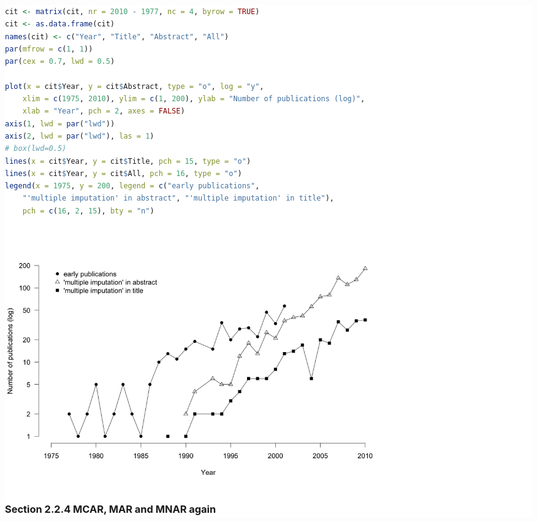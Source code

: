 ``` r
cit <- matrix(cit, nr = 2010 - 1977, nc = 4, byrow = TRUE)
cit <- as.data.frame(cit)
names(cit) <- c("Year", "Title", "Abstract", "All")
par(mfrow = c(1, 1))
par(cex = 0.7, lwd = 0.5)

plot(x = cit$Year, y = cit$Abstract, type = "o", log = "y", 
    xlim = c(1975, 2010), ylim = c(1, 200), ylab = "Number of publications (log)", 
    xlab = "Year", pch = 2, axes = FALSE)
axis(1, lwd = par("lwd"))
axis(2, lwd = par("lwd"), las = 1)
# box(lwd=0.5)
lines(x = cit$Year, y = cit$Title, pch = 15, type = "o")
lines(x = cit$Year, y = cit$All, pch = 16, type = "o")
legend(x = 1975, y = 200, legend = c("early publications", 
    "'multiple imputation' in abstract", "'multiple imputation' in title"), 
    pch = c(16, 2, 15), bty = "n")
```

<img src="FIMD_files/figure-markdown_github/unnamed-chunk-11-1.png" width="636.48" />

### Section 2.2.4 MCAR, MAR and MNAR again
